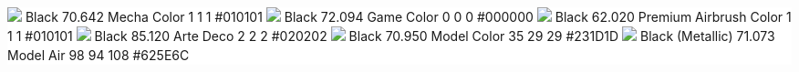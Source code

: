 <td style="background-color: #323031" ><img src="https://via.placeholder.com/40/323031/000000?text=+" /></td>
</tr>
<tr>
<td>Black</td>
<td>70.642</td>
<td>Mecha Color</td>
<td>1</td>
<td>1</td>
<td>1</td>
<td>#010101</td>
<td style="background-color: #010101" ><img src="https://via.placeholder.com/40/010101/000000?text=+" /></td>
</tr>
<tr>
<td>Black</td>
<td>72.094</td>
<td>Game Color</td>
<td>0</td>
<td>0</td>
<td>0</td>
<td>#000000</td>
<td style="background-color: #000000" ><img src="https://via.placeholder.com/40/000000/000000?text=+" /></td>
</tr>
<tr>
<td>Black</td>
<td>62.020</td>
<td>Premium Airbrush Color</td>
<td>1</td>
<td>1</td>
<td>1</td>
<td>#010101</td>
<td style="background-color: #010101" ><img src="https://via.placeholder.com/40/010101/000000?text=+" /></td>
</tr>
<tr>
<td>Black</td>
<td>85.120</td>
<td>Arte Deco</td>
<td>2</td>
<td>2</td>
<td>2</td>
<td>#020202</td>
<td style="background-color: #020202" ><img src="https://via.placeholder.com/40/020202/000000?text=+" /></td>
</tr>
<tr>
<td>Black</td>
<td>70.950</td>
<td>Model Color</td>
<td>35</td>
<td>29</td>
<td>29</td>
<td>#231D1D</td>
<td style="background-color: #231D1D" ><img src="https://via.placeholder.com/40/231D1D/000000?text=+" /></td>
</tr>
<tr>
<td>Black (Metallic)</td>
<td>71.073</td>
<td>Model Air</td>
<td>98</td>
<td>94</td>
<td>108</td>
<td>#625E6C</td>